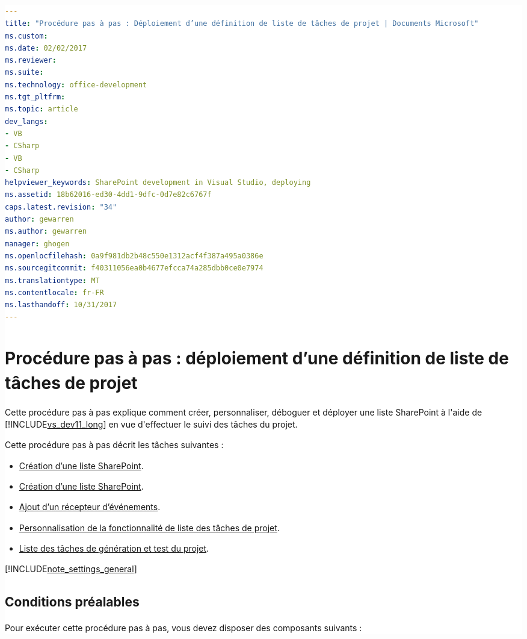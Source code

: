 ```yaml
---
title: "Procédure pas à pas : Déploiement d’une définition de liste de tâches de projet | Documents Microsoft"
ms.custom: 
ms.date: 02/02/2017
ms.reviewer: 
ms.suite: 
ms.technology: office-development
ms.tgt_pltfrm: 
ms.topic: article
dev_langs:
- VB
- CSharp
- VB
- CSharp
helpviewer_keywords: SharePoint development in Visual Studio, deploying
ms.assetid: 18b62016-ed30-4dd1-9dfc-0d7e82c6767f
caps.latest.revision: "34"
author: gewarren
ms.author: gewarren
manager: ghogen
ms.openlocfilehash: 0a9f981db2b48c550e1312acf4f387a495a0386e
ms.sourcegitcommit: f40311056ea0b4677efcca74a285dbb0ce0e7974
ms.translationtype: MT
ms.contentlocale: fr-FR
ms.lasthandoff: 10/31/2017
---
```

# <a name="walkthrough-deploying-a-project-task-list-definition"></a>Procédure pas à pas : déploiement d’une définition de liste de tâches de projet
  Cette procédure pas à pas explique comment créer, personnaliser, déboguer et déployer une liste SharePoint à l'aide de [!INCLUDE[vs_dev11_long](../sharepoint/includes/vs-dev11-long-md.md)] en vue d'effectuer le suivi des tâches du projet.  
  
 Cette procédure pas à pas décrit les tâches suivantes :  
  
-   [Création d’une liste SharePoint](#CreatingListDef).  
  
-   [Création d’une liste SharePoint](#CreatingListDef).  
  
-   [Ajout d’un récepteur d’événements](#AddEventRcvr).  
  
-   [Personnalisation de la fonctionnalité de liste des tâches de projet](#CustomizeFeature).  
  
-   [Liste des tâches de génération et test du projet](#BuildTest).  
  
 [!INCLUDE[note_settings_general](../sharepoint/includes/note-settings-general-md.md)]  
  
## <a name="prerequisites"></a>Conditions préalables  
 Pour exécuter cette procédure pas à pas, vous devez disposer des composants suivants :  
  